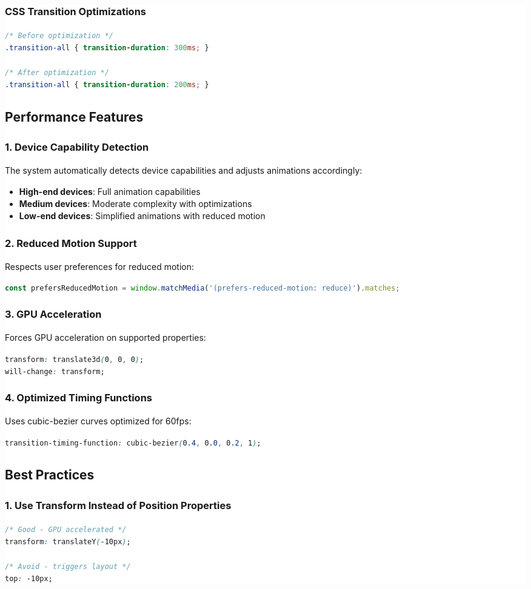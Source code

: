 ### CSS Transition Optimizations

```css
/* Before optimization */
.transition-all { transition-duration: 300ms; }

/* After optimization */
.transition-all { transition-duration: 200ms; }
```

## Performance Features

### 1. Device Capability Detection

The system automatically detects device capabilities and adjusts animations accordingly:

- **High-end devices**: Full animation capabilities
- **Medium devices**: Moderate complexity with optimizations
- **Low-end devices**: Simplified animations with reduced motion

### 2. Reduced Motion Support

Respects user preferences for reduced motion:

```typescript
const prefersReducedMotion = window.matchMedia('(prefers-reduced-motion: reduce)').matches;
```

### 3. GPU Acceleration

Forces GPU acceleration on supported properties:

```css
transform: translate3d(0, 0, 0);
will-change: transform;
```

### 4. Optimized Timing Functions

Uses cubic-bezier curves optimized for 60fps:

```css
transition-timing-function: cubic-bezier(0.4, 0.0, 0.2, 1);
```

## Best Practices

### 1. Use Transform Instead of Position Properties

```css
/* Good - GPU accelerated */
transform: translateY(-10px);

/* Avoid - triggers layout */
top: -10px;
```
